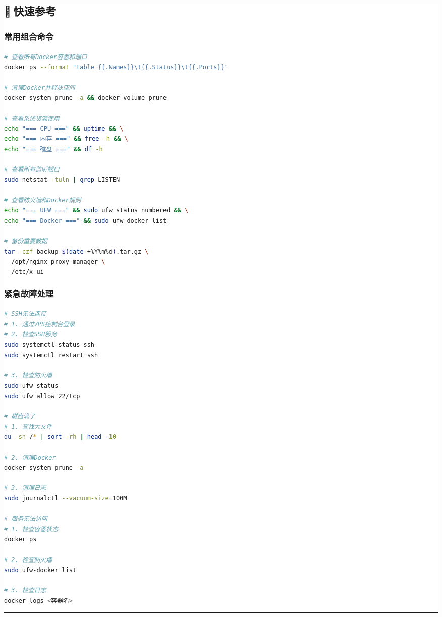 
## 🔖 快速参考

### 常用组合命令

```bash
# 查看所有Docker容器和端口
docker ps --format "table {{.Names}}\t{{.Status}}\t{{.Ports}}"

# 清理Docker并释放空间
docker system prune -a && docker volume prune

# 查看系统资源使用
echo "=== CPU ===" && uptime && \
echo "=== 内存 ===" && free -h && \
echo "=== 磁盘 ===" && df -h

# 查看所有监听端口
sudo netstat -tuln | grep LISTEN

# 查看防火墙和Docker规则
echo "=== UFW ===" && sudo ufw status numbered && \
echo "=== Docker ===" && sudo ufw-docker list

# 备份重要数据
tar -czf backup-$(date +%Y%m%d).tar.gz \
  /opt/nginx-proxy-manager \
  /etc/x-ui
```

### 紧急故障处理

```bash
# SSH无法连接
# 1. 通过VPS控制台登录
# 2. 检查SSH服务
sudo systemctl status ssh
sudo systemctl restart ssh

# 3. 检查防火墙
sudo ufw status
sudo ufw allow 22/tcp

# 磁盘满了
# 1. 查找大文件
du -sh /* | sort -rh | head -10

# 2. 清理Docker
docker system prune -a

# 3. 清理日志
sudo journalctl --vacuum-size=100M

# 服务无法访问
# 1. 检查容器状态
docker ps

# 2. 检查防火墙
sudo ufw-docker list

# 3. 检查日志
docker logs <容器名>
```

---